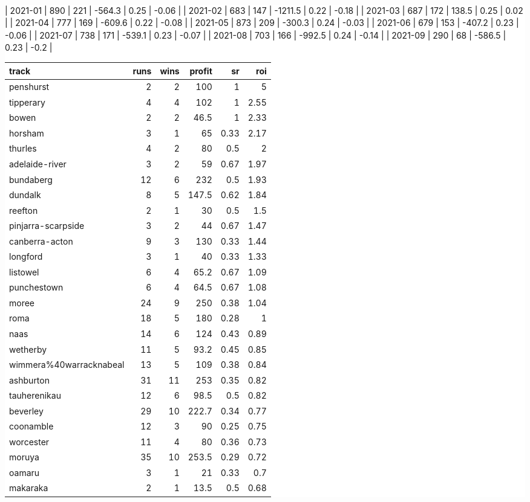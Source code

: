 | 2021-01 |    890 |    221 |   -564.3 | 0.25 | -0.06 |
| 2021-02 |    683 |    147 |  -1211.5 | 0.22 | -0.18 |
| 2021-03 |    687 |    172 |    138.5 | 0.25 |  0.02 |
| 2021-04 |    777 |    169 |   -609.6 | 0.22 | -0.08 |
| 2021-05 |    873 |    209 |   -300.3 | 0.24 | -0.03 |
| 2021-06 |    679 |    153 |   -407.2 | 0.23 | -0.06 |
| 2021-07 |    738 |    171 |   -539.1 | 0.23 | -0.07 |
| 2021-08 |    703 |    166 |   -992.5 | 0.24 | -0.14 |
| 2021-09 |    290 |     68 |   -586.5 | 0.23 | -0.2  |

| track                      |   runs |   wins |   profit |   sr |   roi |
|:---------------------------|-------:|-------:|---------:|-----:|------:|
| penshurst                  |      2 |      2 |    100   | 1    |  5    |
| tipperary                  |      4 |      4 |    102   | 1    |  2.55 |
| bowen                      |      2 |      2 |     46.5 | 1    |  2.33 |
| horsham                    |      3 |      1 |     65   | 0.33 |  2.17 |
| thurles                    |      4 |      2 |     80   | 0.5  |  2    |
| adelaide-river             |      3 |      2 |     59   | 0.67 |  1.97 |
| bundaberg                  |     12 |      6 |    232   | 0.5  |  1.93 |
| dundalk                    |      8 |      5 |    147.5 | 0.62 |  1.84 |
| reefton                    |      2 |      1 |     30   | 0.5  |  1.5  |
| pinjarra-scarpside         |      3 |      2 |     44   | 0.67 |  1.47 |
| canberra-acton             |      9 |      3 |    130   | 0.33 |  1.44 |
| longford                   |      3 |      1 |     40   | 0.33 |  1.33 |
| listowel                   |      6 |      4 |     65.2 | 0.67 |  1.09 |
| punchestown                |      6 |      4 |     64.5 | 0.67 |  1.08 |
| moree                      |     24 |      9 |    250   | 0.38 |  1.04 |
| roma                       |     18 |      5 |    180   | 0.28 |  1    |
| naas                       |     14 |      6 |    124   | 0.43 |  0.89 |
| wetherby                   |     11 |      5 |     93.2 | 0.45 |  0.85 |
| wimmera%40warracknabeal    |     13 |      5 |    109   | 0.38 |  0.84 |
| ashburton                  |     31 |     11 |    253   | 0.35 |  0.82 |
| tauherenikau               |     12 |      6 |     98.5 | 0.5  |  0.82 |
| beverley                   |     29 |     10 |    222.7 | 0.34 |  0.77 |
| coonamble                  |     12 |      3 |     90   | 0.25 |  0.75 |
| worcester                  |     11 |      4 |     80   | 0.36 |  0.73 |
| moruya                     |     35 |     10 |    253.5 | 0.29 |  0.72 |
| oamaru                     |      3 |      1 |     21   | 0.33 |  0.7  |
| makaraka                   |      2 |      1 |     13.5 | 0.5  |  0.68 |